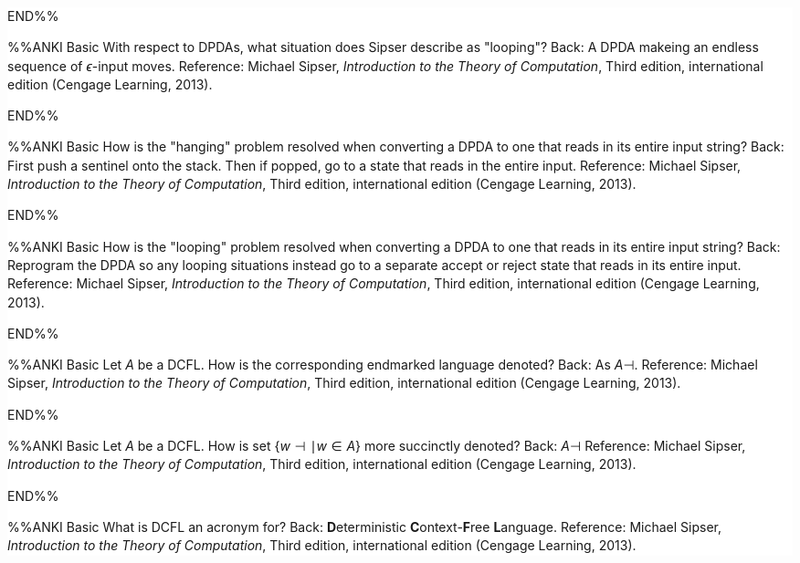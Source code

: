 END%%

%%ANKI
Basic
With respect to DPDAs, what situation does Sipser describe as "looping"?
Back: A DPDA makeing an endless sequence of $\epsilon$-input moves.
Reference: Michael Sipser, _Introduction to the Theory of Computation_, Third edition, international edition (Cengage Learning, 2013).

END%%

%%ANKI
Basic
How is the "hanging" problem resolved when converting a DPDA to one that reads in its entire input string?
Back: First push a sentinel onto the stack. Then if popped, go to a state that reads in the entire input.
Reference: Michael Sipser, _Introduction to the Theory of Computation_, Third edition, international edition (Cengage Learning, 2013).

END%%

%%ANKI
Basic
How is the "looping" problem resolved when converting a DPDA to one that reads in its entire input string?
Back: Reprogram the DPDA so any looping situations instead go to a separate accept or reject state that reads in its entire input.
Reference: Michael Sipser, _Introduction to the Theory of Computation_, Third edition, international edition (Cengage Learning, 2013).

END%%

%%ANKI
Basic
Let $A$ be a DCFL. How is the corresponding endmarked language denoted?
Back: As $A{\dashv}$.
Reference: Michael Sipser, _Introduction to the Theory of Computation_, Third edition, international edition (Cengage Learning, 2013).

END%%

%%ANKI
Basic
Let $A$ be a DCFL. How is set $\{ w{\dashv} \mid w \in A \}$ more succinctly denoted?
Back: $A{\dashv}$
Reference: Michael Sipser, _Introduction to the Theory of Computation_, Third edition, international edition (Cengage Learning, 2013).

END%%

%%ANKI
Basic
What is DCFL an acronym for?
Back: **D**eterministic **C**ontext-**F**ree **L**anguage.
Reference: Michael Sipser, _Introduction to the Theory of Computation_, Third edition, international edition (Cengage Learning, 2013).

